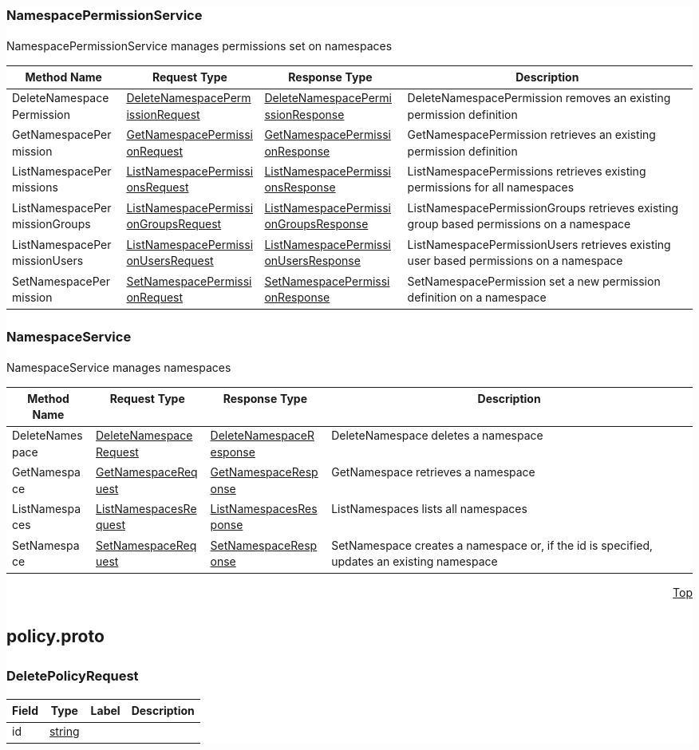 
 


<a name="pomerium.dashboard.NamespacePermissionService"></a>

### NamespacePermissionService
NamespacePermissionService manages permissions set on namespaces

| Method Name | Request Type | Response Type | Description |
| ----------- | ------------ | ------------- | ------------|
| DeleteNamespacePermission | [DeleteNamespacePermissionRequest](#pomerium.dashboard.DeleteNamespacePermissionRequest) | [DeleteNamespacePermissionResponse](#pomerium.dashboard.DeleteNamespacePermissionResponse) | DeleteNamespacePermission removes an existing permission definition |
| GetNamespacePermission | [GetNamespacePermissionRequest](#pomerium.dashboard.GetNamespacePermissionRequest) | [GetNamespacePermissionResponse](#pomerium.dashboard.GetNamespacePermissionResponse) | GetNamespacePermission retrieves an existing permission definition |
| ListNamespacePermissions | [ListNamespacePermissionsRequest](#pomerium.dashboard.ListNamespacePermissionsRequest) | [ListNamespacePermissionsResponse](#pomerium.dashboard.ListNamespacePermissionsResponse) | ListNamespacePermissions retrieves existing permissions for all namespaces |
| ListNamespacePermissionGroups | [ListNamespacePermissionGroupsRequest](#pomerium.dashboard.ListNamespacePermissionGroupsRequest) | [ListNamespacePermissionGroupsResponse](#pomerium.dashboard.ListNamespacePermissionGroupsResponse) | ListNamespacePermissionGroups retrieves existing group based permissions on a namespace |
| ListNamespacePermissionUsers | [ListNamespacePermissionUsersRequest](#pomerium.dashboard.ListNamespacePermissionUsersRequest) | [ListNamespacePermissionUsersResponse](#pomerium.dashboard.ListNamespacePermissionUsersResponse) | ListNamespacePermissionUsers retrieves existing user based permissions on a namespace |
| SetNamespacePermission | [SetNamespacePermissionRequest](#pomerium.dashboard.SetNamespacePermissionRequest) | [SetNamespacePermissionResponse](#pomerium.dashboard.SetNamespacePermissionResponse) | SetNamespacePermission set a new permission definition on a namespace |


<a name="pomerium.dashboard.NamespaceService"></a>

### NamespaceService
NamespaceService manages namespaces

| Method Name | Request Type | Response Type | Description |
| ----------- | ------------ | ------------- | ------------|
| DeleteNamespace | [DeleteNamespaceRequest](#pomerium.dashboard.DeleteNamespaceRequest) | [DeleteNamespaceResponse](#pomerium.dashboard.DeleteNamespaceResponse) | DeleteNamespace deletes a namespace |
| GetNamespace | [GetNamespaceRequest](#pomerium.dashboard.GetNamespaceRequest) | [GetNamespaceResponse](#pomerium.dashboard.GetNamespaceResponse) | GetNamespace retrieves a namespace |
| ListNamespaces | [ListNamespacesRequest](#pomerium.dashboard.ListNamespacesRequest) | [ListNamespacesResponse](#pomerium.dashboard.ListNamespacesResponse) | ListNamespaces lists all namespaces |
| SetNamespace | [SetNamespaceRequest](#pomerium.dashboard.SetNamespaceRequest) | [SetNamespaceResponse](#pomerium.dashboard.SetNamespaceResponse) | SetNamespace creates a namespace or, if the id is specified, updates an existing namespace |

 



<a name="policy.proto"></a>
<p align="right"><a href="#top">Top</a></p>

## policy.proto



<a name="pomerium.dashboard.DeletePolicyRequest"></a>

### DeletePolicyRequest



| Field | Type | Label | Description |
| ----- | ---- | ----- | ----------- |
| id | [string](#string) |  |  |
